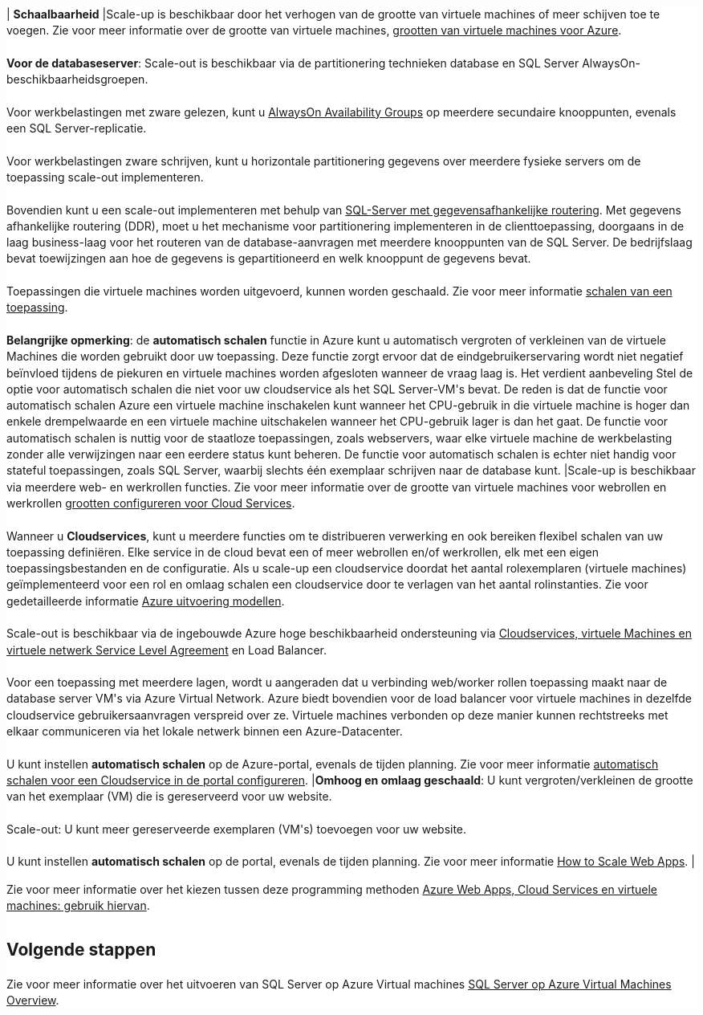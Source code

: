 | **Schaalbaarheid** |Scale-up is beschikbaar door het verhogen van de grootte van virtuele machines of meer schijven toe te voegen. Zie voor meer informatie over de grootte van virtuele machines, [grootten van virtuele machines voor Azure](../sizes.md?toc=%2fazure%2fvirtual-machines%2fwindows%2ftoc.json).<br/><br/>**Voor de databaseserver**: Scale-out is beschikbaar via de partitionering technieken database en SQL Server AlwaysOn-beschikbaarheidsgroepen.<br/><br/>Voor werkbelastingen met zware gelezen, kunt u [AlwaysOn Availability Groups](https://msdn.microsoft.com/library/hh510230.aspx) op meerdere secundaire knooppunten, evenals een SQL Server-replicatie.<br/><br/>Voor werkbelastingen zware schrijven, kunt u horizontale partitionering gegevens over meerdere fysieke servers om de toepassing scale-out implementeren.<br/><br/>Bovendien kunt u een scale-out implementeren met behulp van [SQL-Server met gegevensafhankelijke routering](https://technet.microsoft.com/library/cc966448.aspx). Met gegevens afhankelijke routering (DDR), moet u het mechanisme voor partitionering implementeren in de clienttoepassing, doorgaans in de laag business-laag voor het routeren van de database-aanvragen met meerdere knooppunten van de SQL Server. De bedrijfslaag bevat toewijzingen aan hoe de gegevens is gepartitioneerd en welk knooppunt de gegevens bevat.<br/><br/>Toepassingen die virtuele machines worden uitgevoerd, kunnen worden geschaald. Zie voor meer informatie [schalen van een toepassing](../../../cloud-services/cloud-services-how-to-scale.md).<br/><br/>**Belangrijke opmerking**: de **automatisch schalen** functie in Azure kunt u automatisch vergroten of verkleinen van de virtuele Machines die worden gebruikt door uw toepassing. Deze functie zorgt ervoor dat de eindgebruikerservaring wordt niet negatief beïnvloed tijdens de piekuren en virtuele machines worden afgesloten wanneer de vraag laag is. Het verdient aanbeveling Stel de optie voor automatisch schalen die niet voor uw cloudservice als het SQL Server-VM's bevat. De reden is dat de functie voor automatisch schalen Azure een virtuele machine inschakelen kunt wanneer het CPU-gebruik in die virtuele machine is hoger dan enkele drempelwaarde en een virtuele machine uitschakelen wanneer het CPU-gebruik lager is dan het gaat. De functie voor automatisch schalen is nuttig voor de staatloze toepassingen, zoals webservers, waar elke virtuele machine de werkbelasting zonder alle verwijzingen naar een eerdere status kunt beheren. De functie voor automatisch schalen is echter niet handig voor stateful toepassingen, zoals SQL Server, waarbij slechts één exemplaar schrijven naar de database kunt. |Scale-up is beschikbaar via meerdere web- en werkrollen functies. Zie voor meer informatie over de grootte van virtuele machines voor webrollen en werkrollen [grootten configureren voor Cloud Services](../../../cloud-services/cloud-services-sizes-specs.md).<br/><br/>Wanneer u **Cloudservices**, kunt u meerdere functies om te distribueren verwerking en ook bereiken flexibel schalen van uw toepassing definiëren. Elke service in de cloud bevat een of meer webrollen en/of werkrollen, elk met een eigen toepassingsbestanden en de configuratie. Als u scale-up een cloudservice doordat het aantal rolexemplaren (virtuele machines) geïmplementeerd voor een rol en omlaag schalen een cloudservice door te verlagen van het aantal rolinstanties. Zie voor gedetailleerde informatie [Azure uitvoering modellen](../../../cloud-services/cloud-services-choose-me.md).<br/><br/>Scale-out is beschikbaar via de ingebouwde Azure hoge beschikbaarheid ondersteuning via [Cloudservices, virtuele Machines en virtuele netwerk Service Level Agreement](http://www.microsoft.com/download/details.aspx?id=38427) en Load Balancer.<br/><br/>Voor een toepassing met meerdere lagen, wordt u aangeraden dat u verbinding web/worker rollen toepassing maakt naar de database server VM's via Azure Virtual Network. Azure biedt bovendien voor de load balancer voor virtuele machines in dezelfde cloudservice gebruikersaanvragen verspreid over ze. Virtuele machines verbonden op deze manier kunnen rechtstreeks met elkaar communiceren via het lokale netwerk binnen een Azure-Datacenter.<br/><br/>U kunt instellen **automatisch schalen** op de Azure-portal, evenals de tijden planning. Zie voor meer informatie [automatisch schalen voor een Cloudservice in de portal configureren](../../../cloud-services/cloud-services-how-to-scale-portal.md). |**Omhoog en omlaag geschaald**: U kunt vergroten/verkleinen de grootte van het exemplaar (VM) die is gereserveerd voor uw website.<br/><br/>Scale-out: U kunt meer gereserveerde exemplaren (VM's) toevoegen voor uw website.<br/><br/>U kunt instellen **automatisch schalen** op de portal, evenals de tijden planning. Zie voor meer informatie [How to Scale Web Apps](../../../app-service/web-sites-scale.md). |

Zie voor meer informatie over het kiezen tussen deze programming methoden [Azure Web Apps, Cloud Services en virtuele machines: gebruik hiervan](../../../app-service/choose-web-site-cloud-service-vm.md).

## <a name="next-steps"></a>Volgende stappen
Zie voor meer informatie over het uitvoeren van SQL Server op Azure Virtual machines [SQL Server op Azure Virtual Machines Overview](virtual-machines-windows-sql-server-iaas-overview.md).

